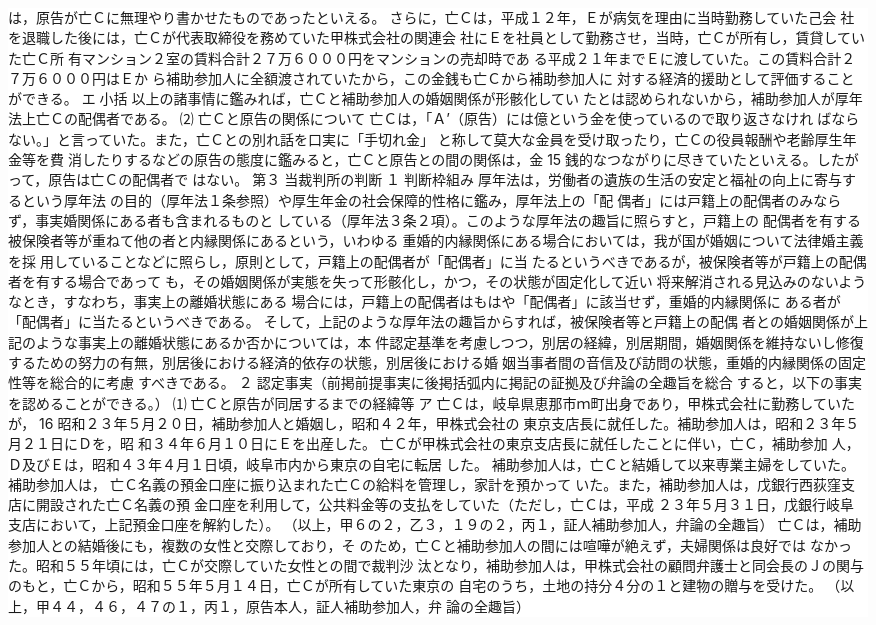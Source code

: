 は，原告が亡Ｃに無理やり書かせたものであったといえる。 
     さらに，亡Ｃは，平成１２年，Ｅが病気を理由に当時勤務していた己会
社を退職した後には，亡Ｃが代表取締役を務めていた甲株式会社の関連会
社にＥを社員として勤務させ，当時，亡Ｃが所有し，賃貸していた亡Ｃ所
有マンション２室の賃料合計２７万６０００円をマンションの売却時であ
る平成２１年までＥに渡していた。この賃料合計２７万６０００円はＥか
ら補助参加人に全額渡されていたから，この金銭も亡Ｃから補助参加人に
対する経済的援助として評価することができる。 
  エ 小括 
     以上の諸事情に鑑みれば，亡Ｃと補助参加人の婚姻関係が形骸化してい
たとは認められないから，補助参加人が厚年法上亡Ｃの配偶者である。 
  ⑵ 亡Ｃと原告の関係について 
亡Ｃは，「Ａ’（原告）には億という金を使っているので取り返さなけれ
ばならない。」と言っていた。また，亡Ｃとの別れ話を口実に「手切れ金」
と称して莫大な金員を受け取ったり，亡Ｃの役員報酬や老齢厚生年金等を費
消したりするなどの原告の態度に鑑みると，亡Ｃと原告との間の関係は，金
15 
銭的なつながりに尽きていたといえる。したがって，原告は亡Ｃの配偶者で
はない。 
第３ 当裁判所の判断 
 １ 判断枠組み 
   厚年法は，労働者の遺族の生活の安定と福祉の向上に寄与するという厚年法
の目的（厚年法１条参照）や厚生年金の社会保障的性格に鑑み，厚年法上の「配
偶者」には戸籍上の配偶者のみならず，事実婚関係にある者も含まれるものと
している（厚年法３条２項）。このような厚年法の趣旨に照らすと，戸籍上の
配偶者を有する被保険者等が重ねて他の者と内縁関係にあるという，いわゆる
重婚的内縁関係にある場合においては，我が国が婚姻について法律婚主義を採
用していることなどに照らし，原則として，戸籍上の配偶者が「配偶者」に当
たるというべきであるが，被保険者等が戸籍上の配偶者を有する場合であって
も，その婚姻関係が実態を失って形骸化し，かつ，その状態が固定化して近い
将来解消される見込みのないようなとき，すなわち，事実上の離婚状態にある
場合には，戸籍上の配偶者はもはや「配偶者」に該当せず，重婚的内縁関係に
ある者が「配偶者」に当たるというべきである。 
   そして，上記のような厚年法の趣旨からすれば，被保険者等と戸籍上の配偶
者との婚姻関係が上記のような事実上の離婚状態にあるか否かについては，本
件認定基準を考慮しつつ，別居の経緯，別居期間，婚姻関係を維持ないし修復
するための努力の有無，別居後における経済的依存の状態，別居後における婚
姻当事者間の音信及び訪問の状態，重婚的内縁関係の固定性等を総合的に考慮
すべきである。 
 ２ 認定事実（前掲前提事実に後掲括弧内に掲記の証拠及び弁論の全趣旨を総合
すると，以下の事実を認めることができる。） 
  ⑴ 亡Ｃと原告が同居するまでの経緯等 
ア 亡Ｃは，岐阜県恵那市ｍ町出身であり，甲株式会社に勤務していたが，
16 
昭和２３年５月２０日，補助参加人と婚姻し，昭和４２年，甲株式会社の
東京支店長に就任した。補助参加人は，昭和２３年５月２１日にＤを，昭
和３４年６月１０日にＥを出産した。 
  亡Ｃが甲株式会社の東京支店長に就任したことに伴い，亡Ｃ，補助参加
人，Ｄ及びＥは，昭和４３年４月１日頃，岐阜市内から東京の自宅に転居
した。 
     補助参加人は，亡Ｃと結婚して以来専業主婦をしていた。補助参加人は，
亡Ｃ名義の預金口座に振り込まれた亡Ｃの給料を管理し，家計を預かって
いた。また，補助参加人は，戊銀行西荻窪支店に開設された亡Ｃ名義の預
金口座を利用して，公共料金等の支払をしていた（ただし，亡Ｃは，平成
２３年５月３１日，戊銀行岐阜支店において，上記預金口座を解約した）。 
（以上，甲６の２，乙３，１９の２，丙１，証人補助参加人，弁論の全趣旨） 
 亡Ｃは，補助参加人との結婚後にも，複数の女性と交際しており，そ
のため，亡Ｃと補助参加人の間には喧嘩が絶えず，夫婦関係は良好では
なかった。昭和５５年頃には，亡Ｃが交際していた女性との間で裁判沙
汰となり，補助参加人は，甲株式会社の顧問弁護士と同会長のＪの関与
のもと，亡Ｃから，昭和５５年５月１４日，亡Ｃが所有していた東京の
自宅のうち，土地の持分４分の１と建物の贈与を受けた。 
（以上，甲４４，４６，４７の１，丙１，原告本人，証人補助参加人，弁
論の全趣旨） 